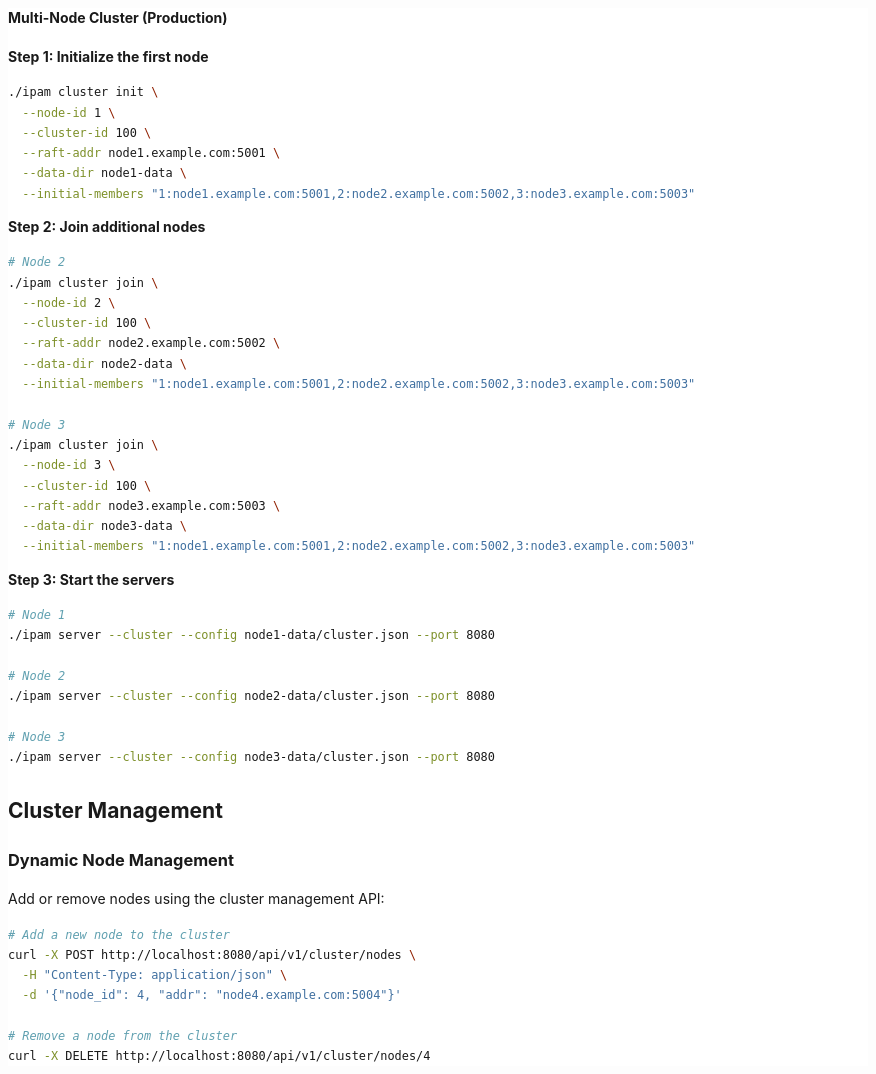 #### Multi-Node Cluster (Production)

**Step 1: Initialize the first node**
```bash
./ipam cluster init \
  --node-id 1 \
  --cluster-id 100 \
  --raft-addr node1.example.com:5001 \
  --data-dir node1-data \
  --initial-members "1:node1.example.com:5001,2:node2.example.com:5002,3:node3.example.com:5003"
```

**Step 2: Join additional nodes**
```bash
# Node 2
./ipam cluster join \
  --node-id 2 \
  --cluster-id 100 \
  --raft-addr node2.example.com:5002 \
  --data-dir node2-data \
  --initial-members "1:node1.example.com:5001,2:node2.example.com:5002,3:node3.example.com:5003"

# Node 3  
./ipam cluster join \
  --node-id 3 \
  --cluster-id 100 \
  --raft-addr node3.example.com:5003 \
  --data-dir node3-data \
  --initial-members "1:node1.example.com:5001,2:node2.example.com:5002,3:node3.example.com:5003"
```

**Step 3: Start the servers**
```bash
# Node 1
./ipam server --cluster --config node1-data/cluster.json --port 8080

# Node 2  
./ipam server --cluster --config node2-data/cluster.json --port 8080

# Node 3
./ipam server --cluster --config node3-data/cluster.json --port 8080
```

## Cluster Management

### Dynamic Node Management

Add or remove nodes using the cluster management API:

```bash
# Add a new node to the cluster
curl -X POST http://localhost:8080/api/v1/cluster/nodes \
  -H "Content-Type: application/json" \
  -d '{"node_id": 4, "addr": "node4.example.com:5004"}'

# Remove a node from the cluster
curl -X DELETE http://localhost:8080/api/v1/cluster/nodes/4
```
